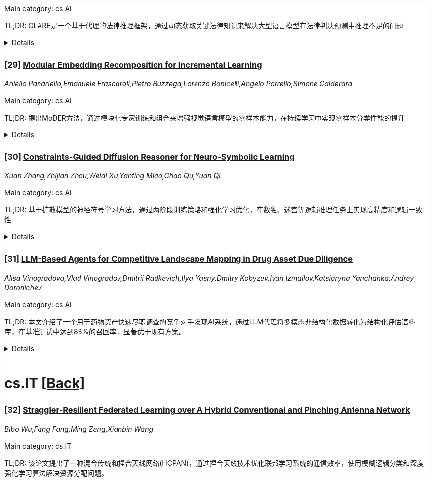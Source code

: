 Main category: cs.AI

TL;DR: GLARE是一个基于代理的法律推理框架，通过动态获取关键法律知识来解决大型语言模型在法律判决预测中推理不足的问题


<details><summary>Details</summary></details>


### [29] [Modular Embedding Recomposition for Incremental Learning](https://arxiv.org/abs/2508.16463)
*Aniello Panariello,Emanuele Frascaroli,Pietro Buzzega,Lorenzo Bonicelli,Angelo Porrello,Simone Calderara*

Main category: cs.AI

TL;DR: 提出MoDER方法，通过模块化专家训练和组合来增强视觉语言模型的零样本能力，在持续学习中实现零样本分类性能的提升


<details><summary>Details</summary></details>


### [30] [Constraints-Guided Diffusion Reasoner for Neuro-Symbolic Learning](https://arxiv.org/abs/2508.16524)
*Xuan Zhang,Zhijian Zhou,Weidi Xu,Yanting Miao,Chao Qu,Yuan Qi*

Main category: cs.AI

TL;DR: 基于扩散模型的神经符号学习方法，通过两阶段训练策略和强化学习优化，在数独、迷宫等逻辑推理任务上实现高精度和逻辑一致性


<details><summary>Details</summary></details>


### [31] [LLM-Based Agents for Competitive Landscape Mapping in Drug Asset Due Diligence](https://arxiv.org/abs/2508.16571)
*Alisa Vinogradova,Vlad Vinogradov,Dmitrii Radkevich,Ilya Yasny,Dmitry Kobyzev,Ivan Izmailov,Katsiaryna Yanchanka,Andrey Doronichev*

Main category: cs.AI

TL;DR: 本文介绍了一个用于药物资产快速尽职调查的竞争对手发现AI系统，通过LLM代理将多模态非结构化数据转化为结构化评估语料库，在基准测试中达到83%的召回率，显著优于现有方案。


<details><summary>Details</summary></details>


<div id='cs.IT'></div>

# cs.IT [[Back]](#toc)

### [32] [Straggler-Resilient Federated Learning over A Hybrid Conventional and Pinching Antenna Network](https://arxiv.org/abs/2508.15821)
*Bibo Wu,Fang Fang,Ming Zeng,Xianbin Wang*

Main category: cs.IT

TL;DR: 该论文提出了一种混合传统和捏合天线网络(HCPAN)，通过捏合天线技术优化联邦学习系统的通信效率，使用模糊逻辑分类和深度强化学习算法解决资源分配问题。
